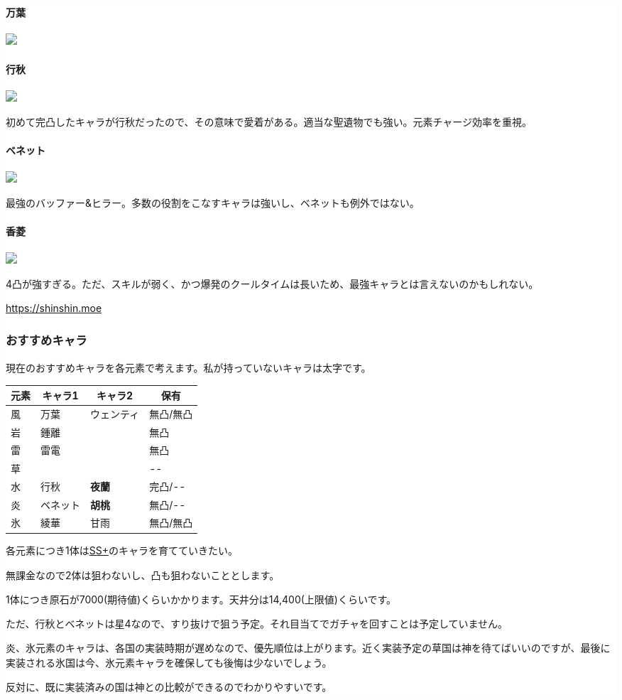 #### 万葉

<a href="/games/genshin/genshin_chara_kazuha.png"><img src="/games/genshin/genshin_chara_kazuha.png"></a>


#### 行秋

<a href="/games/genshin/genshin_chara_xingqiu.png"><img src="/games/genshin/genshin_chara_xingqiu.png"></a>

初めて完凸したキャラが行秋だったので、その意味で愛着がある。適当な聖遺物でも強い。元素チャージ効率を重視。

#### ベネット

<a href="/games/genshin/genshin_chara_bennett.png"><img src="/games/genshin/genshin_chara_bennett.png"></a>

最強のバッファー&ヒラー。多数の役割をこなすキャラは強いし、ベネットも例外ではない。

#### 香菱

<a href="/games/genshin/genshin_chara_xiangling.png"><img src="/games/genshin/genshin_chara_xiangling.png"></a>

4凸が強すぎる。ただ、スキルが弱く、かつ爆発のクールタイムは長いため、最強キャラとは言えないのかもしれない。

https://shinshin.moe

### おすすめキャラ

現在のおすすめキャラを各元素で考えます。私が持っていないキャラは太字です。


|元素|キャラ1|キャラ2|保有|
|---|---|---|---|
|風|万葉|ウェンティ|無凸/無凸|
|岩|鍾離||無凸|
|雷|雷電||無凸|
|草|||--|
|水|行秋|**夜蘭**|完凸/--|
|炎|ベネット|**胡桃**|無凸/--|
|氷|綾華|甘雨|無凸/無凸|

各元素につき1体は[SS+](https://genshin.gg/tier-list)のキャラを育てていきたい。

無課金なので2体は狙わないし、凸も狙わないこととします。

1体につき原石が7000(期待値)くらいかかります。天井分は14,400(上限値)くらいです。

ただ、行秋とベネットは星4なので、すり抜けで狙う予定。それ目当てでガチャを回すことは予定していません。

炎、氷元素のキャラは、各国の実装時期が遅めなので、優先順位は上がります。近く実装予定の草国は神を待てばいいのですが、最後に実装される氷国は今、氷元素キャラを確保しても後悔は少ないでしょう。

反対に、既に実装済みの国は神との比較ができるのでわかりやすいです。
